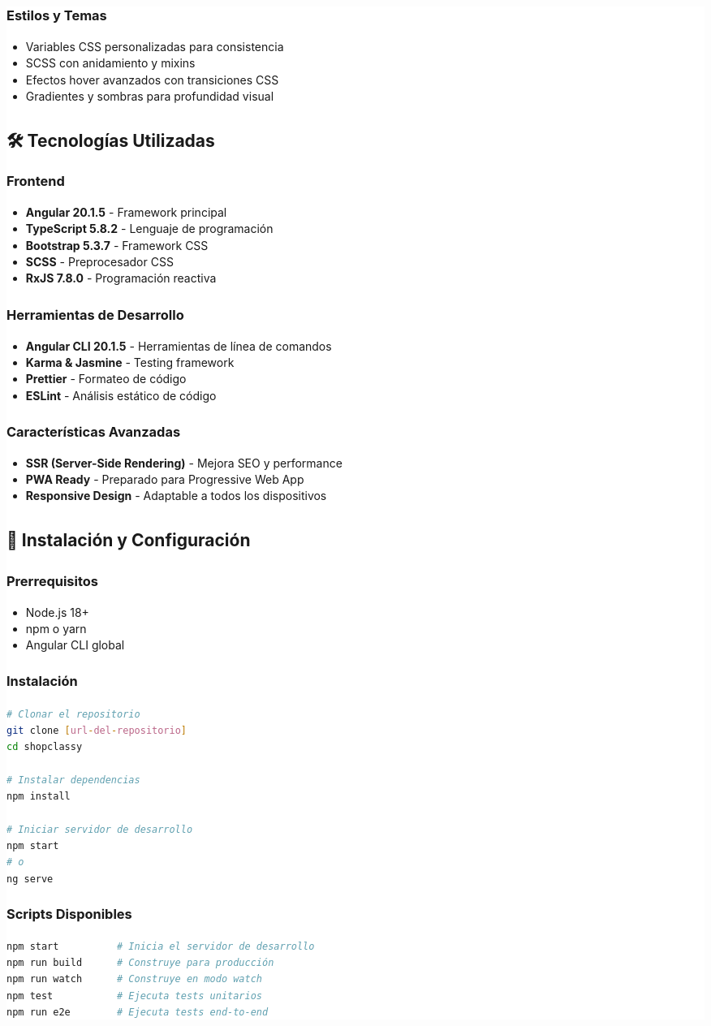 ### **Estilos y Temas**
- Variables CSS personalizadas para consistencia
- SCSS con anidamiento y mixins
- Efectos hover avanzados con transiciones CSS
- Gradientes y sombras para profundidad visual

## 🛠️ Tecnologías Utilizadas

### **Frontend**
- **Angular 20.1.5** - Framework principal
- **TypeScript 5.8.2** - Lenguaje de programación
- **Bootstrap 5.3.7** - Framework CSS
- **SCSS** - Preprocesador CSS
- **RxJS 7.8.0** - Programación reactiva

### **Herramientas de Desarrollo**
- **Angular CLI 20.1.5** - Herramientas de línea de comandos
- **Karma & Jasmine** - Testing framework
- **Prettier** - Formateo de código
- **ESLint** - Análisis estático de código

### **Características Avanzadas**
- **SSR (Server-Side Rendering)** - Mejora SEO y performance
- **PWA Ready** - Preparado para Progressive Web App
- **Responsive Design** - Adaptable a todos los dispositivos

## 🚀 Instalación y Configuración

### **Prerrequisitos**
- Node.js 18+ 
- npm o yarn
- Angular CLI global

### **Instalación**
```bash
# Clonar el repositorio
git clone [url-del-repositorio]
cd shopclassy

# Instalar dependencias
npm install

# Iniciar servidor de desarrollo
npm start
# o
ng serve
```

### **Scripts Disponibles**
```bash
npm start          # Inicia el servidor de desarrollo
npm run build      # Construye para producción
npm run watch      # Construye en modo watch
npm test           # Ejecuta tests unitarios
npm run e2e        # Ejecuta tests end-to-end
```
